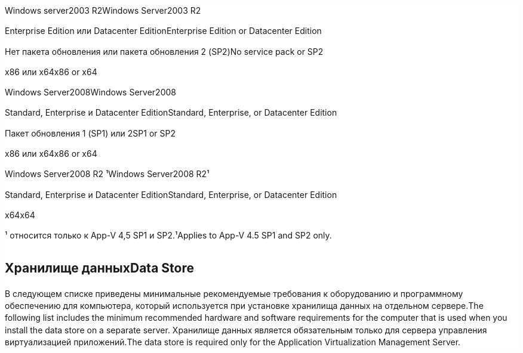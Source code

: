 <td align="left"><p><span data-ttu-id="4acc3-128">Windows server2003 R2</span><span class="sxs-lookup"><span data-stu-id="4acc3-128">Windows Server2003 R2</span></span></p></td>
<td align="left"><p><span data-ttu-id="4acc3-129">Enterprise Edition или Datacenter Edition</span><span class="sxs-lookup"><span data-stu-id="4acc3-129">Enterprise Edition or Datacenter Edition</span></span></p></td>
<td align="left"><p><span data-ttu-id="4acc3-130">Нет пакета обновления или пакета обновления 2 (SP2)</span><span class="sxs-lookup"><span data-stu-id="4acc3-130">No service pack or SP2</span></span></p></td>
<td align="left"><p><span data-ttu-id="4acc3-131">x86 или x64</span><span class="sxs-lookup"><span data-stu-id="4acc3-131">x86 or x64</span></span></p></td>
</tr>
<tr class="odd">
<td align="left"><p><span data-ttu-id="4acc3-132">Windows Server2008</span><span class="sxs-lookup"><span data-stu-id="4acc3-132">Windows Server2008</span></span></p></td>
<td align="left"><p><span data-ttu-id="4acc3-133">Standard, Enterprise и Datacenter Edition</span><span class="sxs-lookup"><span data-stu-id="4acc3-133">Standard, Enterprise, or Datacenter Edition</span></span></p></td>
<td align="left"><p><span data-ttu-id="4acc3-134">Пакет обновления 1 (SP1) или 2</span><span class="sxs-lookup"><span data-stu-id="4acc3-134">SP1 or SP2</span></span></p></td>
<td align="left"><p><span data-ttu-id="4acc3-135">x86 или x64</span><span class="sxs-lookup"><span data-stu-id="4acc3-135">x86 or x64</span></span></p></td>
</tr>
<tr class="even">
<td align="left"><p><span data-ttu-id="4acc3-136">Windows Server2008 R2 ¹</span><span class="sxs-lookup"><span data-stu-id="4acc3-136">Windows Server2008 R2¹</span></span></p></td>
<td align="left"><p><span data-ttu-id="4acc3-137">Standard, Enterprise и Datacenter Edition</span><span class="sxs-lookup"><span data-stu-id="4acc3-137">Standard, Enterprise, or Datacenter Edition</span></span></p></td>
<td align="left"><p></p></td>
<td align="left"><p><span data-ttu-id="4acc3-138">x64</span><span class="sxs-lookup"><span data-stu-id="4acc3-138">x64</span></span></p></td>
</tr>
</tbody>
</table>

 

<span data-ttu-id="4acc3-139">¹ относится только к App-V 4,5 SP1 и SP2.</span><span class="sxs-lookup"><span data-stu-id="4acc3-139">¹Applies to App-V 4.5 SP1 and SP2 only.</span></span>

## <span data-ttu-id="4acc3-140">Хранилище данных</span><span class="sxs-lookup"><span data-stu-id="4acc3-140">Data Store</span></span>


<span data-ttu-id="4acc3-141">В следующем списке приведены минимальные рекомендуемые требования к оборудованию и программному обеспечению для компьютера, который используется при установке хранилища данных на отдельном сервере.</span><span class="sxs-lookup"><span data-stu-id="4acc3-141">The following list includes the minimum recommended hardware and software requirements for the computer that is used when you install the data store on a separate server.</span></span> <span data-ttu-id="4acc3-142">Хранилище данных является обязательным только для сервера управления виртуализацией приложений.</span><span class="sxs-lookup"><span data-stu-id="4acc3-142">The data store is required only for the Application Virtualization Management Server.</span></span>
